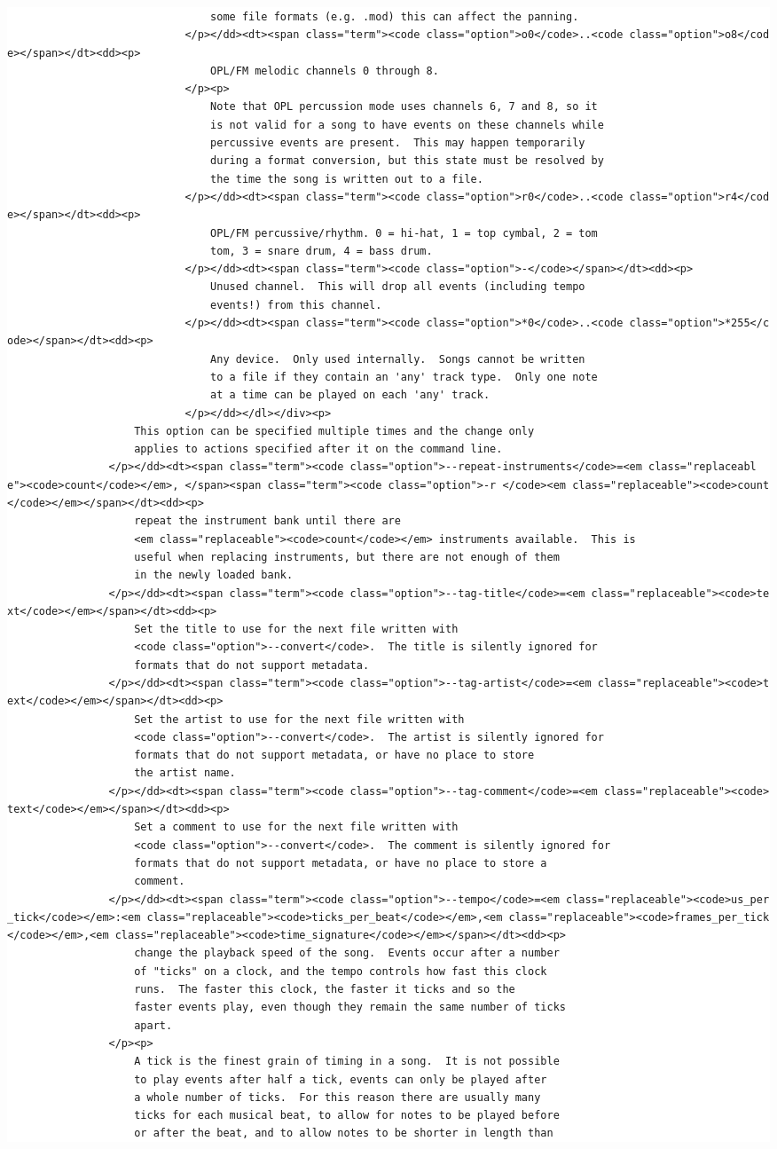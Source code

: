 									some file formats (e.g. .mod) this can affect the panning.
								</p></dd><dt><span class="term"><code class="option">o0</code>..<code class="option">o8</code></span></dt><dd><p>
									OPL/FM melodic channels 0 through 8.
								</p><p>
									Note that OPL percussion mode uses channels 6, 7 and 8, so it
									is not valid for a song to have events on these channels while
									percussive events are present.  This may happen temporarily
									during a format conversion, but this state must be resolved by
									the time the song is written out to a file.
								</p></dd><dt><span class="term"><code class="option">r0</code>..<code class="option">r4</code></span></dt><dd><p>
									OPL/FM percussive/rhythm. 0 = hi-hat, 1 = top cymbal, 2 = tom
									tom, 3 = snare drum, 4 = bass drum.
								</p></dd><dt><span class="term"><code class="option">-</code></span></dt><dd><p>
									Unused channel.  This will drop all events (including tempo
									events!) from this channel.
								</p></dd><dt><span class="term"><code class="option">*0</code>..<code class="option">*255</code></span></dt><dd><p>
									Any device.  Only used internally.  Songs cannot be written
									to a file if they contain an 'any' track type.  Only one note
									at a time can be played on each 'any' track.
								</p></dd></dl></div><p>
						This option can be specified multiple times and the change only
						applies to actions specified after it on the command line.
					</p></dd><dt><span class="term"><code class="option">--repeat-instruments</code>=<em class="replaceable"><code>count</code></em>, </span><span class="term"><code class="option">-r </code><em class="replaceable"><code>count</code></em></span></dt><dd><p>
						repeat the instrument bank until there are
						<em class="replaceable"><code>count</code></em> instruments available.  This is
						useful when replacing instruments, but there are not enough of them
						in the newly loaded bank.
					</p></dd><dt><span class="term"><code class="option">--tag-title</code>=<em class="replaceable"><code>text</code></em></span></dt><dd><p>
						Set the title to use for the next file written with
						<code class="option">--convert</code>.  The title is silently ignored for
						formats that do not support metadata.
					</p></dd><dt><span class="term"><code class="option">--tag-artist</code>=<em class="replaceable"><code>text</code></em></span></dt><dd><p>
						Set the artist to use for the next file written with
						<code class="option">--convert</code>.  The artist is silently ignored for
						formats that do not support metadata, or have no place to store
						the artist name.
					</p></dd><dt><span class="term"><code class="option">--tag-comment</code>=<em class="replaceable"><code>text</code></em></span></dt><dd><p>
						Set a comment to use for the next file written with
						<code class="option">--convert</code>.  The comment is silently ignored for
						formats that do not support metadata, or have no place to store a
						comment.
					</p></dd><dt><span class="term"><code class="option">--tempo</code>=<em class="replaceable"><code>us_per_tick</code></em>:<em class="replaceable"><code>ticks_per_beat</code></em>,<em class="replaceable"><code>frames_per_tick</code></em>,<em class="replaceable"><code>time_signature</code></em></span></dt><dd><p>
						change the playback speed of the song.  Events occur after a number
						of "ticks" on a clock, and the tempo controls how fast this clock
						runs.  The faster this clock, the faster it ticks and so the
						faster events play, even though they remain the same number of ticks
						apart.
					</p><p>
						A tick is the finest grain of timing in a song.  It is not possible
						to play events after half a tick, events can only be played after
						a whole number of ticks.  For this reason there are usually many
						ticks for each musical beat, to allow for notes to be played before
						or after the beat, and to allow notes to be shorter in length than